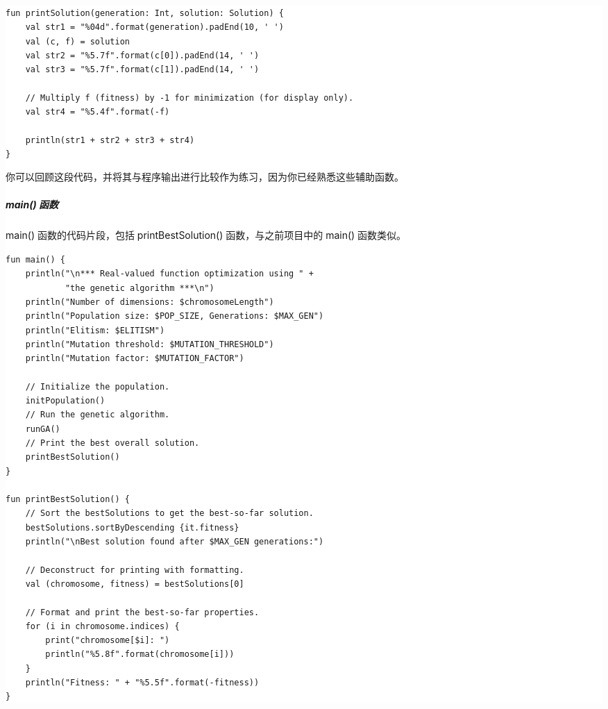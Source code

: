 ```
fun printSolution(generation: Int, solution: Solution) {
    val str1 = "%04d".format(generation).padEnd(10, ' ')
    val (c, f) = solution
    val str2 = "%5.7f".format(c[0]).padEnd(14, ' ')
    val str3 = "%5.7f".format(c[1]).padEnd(14, ' ')

    // Multiply f (fitness) by -1 for minimization (for display only).
    val str4 = "%5.4f".format(-f)

    println(str1 + str2 + str3 + str4)
}
```

你可以回顾这段代码，并将其与程序输出进行比较作为练习，因为你已经熟悉这些辅助函数。

##### main() 函数

main() 函数的代码片段，包括 printBestSolution() 函数，与之前项目中的 main() 函数类似。

```
fun main() {
    println("\n*** Real-valued function optimization using " +
            "the genetic algorithm ***\n")
    println("Number of dimensions: $chromosomeLength")
    println("Population size: $POP_SIZE, Generations: $MAX_GEN")
    println("Elitism: $ELITISM")
    println("Mutation threshold: $MUTATION_THRESHOLD")
    println("Mutation factor: $MUTATION_FACTOR")

    // Initialize the population.
    initPopulation()
    // Run the genetic algorithm.
    runGA()
    // Print the best overall solution.
    printBestSolution()
}

fun printBestSolution() {
    // Sort the bestSolutions to get the best-so-far solution.
    bestSolutions.sortByDescending {it.fitness}
    println("\nBest solution found after $MAX_GEN generations:")

    // Deconstruct for printing with formatting.
    val (chromosome, fitness) = bestSolutions[0]

    // Format and print the best-so-far properties.
    for (i in chromosome.indices) {
        print("chromosome[$i]: ")
        println("%5.8f".format(chromosome[i]))
    }
    println("Fitness: " + "%5.5f".format(-fitness))
}
```
